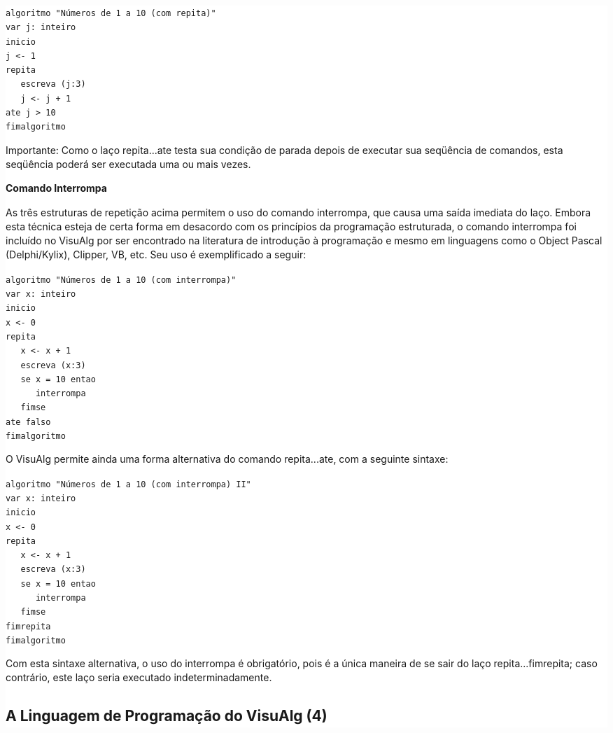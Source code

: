     algoritmo "Números de 1 a 10 (com repita)"
    var j: inteiro
    inicio
    j <- 1
    repita
       escreva (j:3)
       j <- j + 1
    ate j > 10
    fimalgoritmo

Importante: Como o laço repita...ate testa sua condição de parada depois de executar sua seqüência de comandos, esta seqüência poderá ser executada uma ou mais vezes.

**Comando Interrompa**

As três estruturas de repetição acima permitem o uso do comando interrompa, que causa uma saída imediata do laço. Embora esta técnica esteja de certa forma em desacordo com os princípios da programação estruturada, o comando interrompa foi incluído no VisuAlg por ser encontrado na literatura de introdução à programação e mesmo em linguagens como o Object Pascal (Delphi/Kylix), Clipper, VB, etc. Seu uso é exemplificado a seguir:

    algoritmo "Números de 1 a 10 (com interrompa)"
    var x: inteiro
    inicio
    x <- 0
    repita
       x <- x + 1
       escreva (x:3)
       se x = 10 entao
          interrompa
       fimse
    ate falso
    fimalgoritmo

O VisuAlg permite ainda uma forma alternativa do comando repita...ate, com a seguinte sintaxe:

    algoritmo "Números de 1 a 10 (com interrompa) II"
    var x: inteiro
    inicio
    x <- 0
    repita
       x <- x + 1
       escreva (x:3)
       se x = 10 entao
          interrompa
       fimse
    fimrepita
    fimalgoritmo

Com esta sintaxe alternativa, o uso do interrompa é obrigatório, pois é a única maneira de se sair do laço repita...fimrepita; caso contrário, este laço seria executado indeterminadamente.
  
 

## A Linguagem de Programação do VisuAlg (4)
